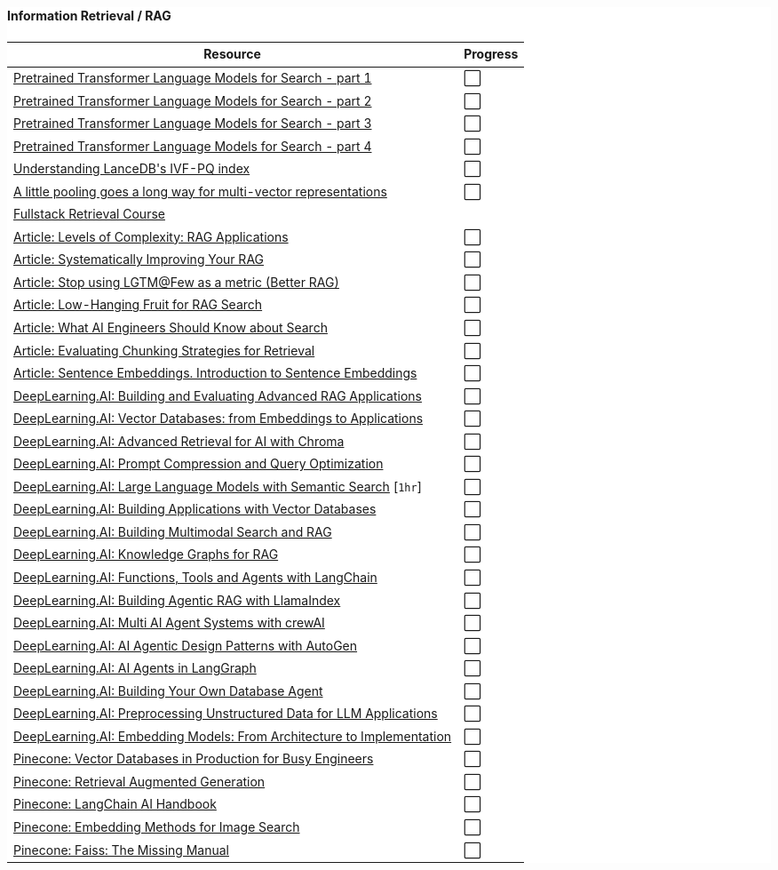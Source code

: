 
#### Information Retrieval / RAG

| Resource                                                                                                                                       | Progress |
| ---------------------------------------------------------------------------------------------------------------------------------------------- | -------- |
| [Pretrained Transformer Language Models for Search - part 1](https://blog.vespa.ai/pretrained-transformer-language-models-for-search-part-1/#) | ⬜        |
| [Pretrained Transformer Language Models for Search - part 2](https://blog.vespa.ai/pretrained-transformer-language-models-for-search-part-2/)  | ⬜        |
| [Pretrained Transformer Language Models for Search - part 3](https://blog.vespa.ai/pretrained-transformer-language-models-for-search-part-3)   | ⬜        |
| [Pretrained Transformer Language Models for Search - part 4](https://blog.vespa.ai/pretrained-transformer-language-models-for-search-part-4)   | ⬜        |
| [Understanding LanceDB's IVF-PQ index](https://lancedb.github.io/lancedb/concepts/index_ivfpq/)                                                | ⬜        |
| [A little pooling goes a long way for multi-vector representations](https://www.answer.ai/posts/colbert-pooling.html)                          | ⬜        |
| [Fullstack Retrieval Course](https://community.fullstackretrieval.com/)                                                                        |          |
|[Article: Levels of Complexity: RAG Applications](https://jxnl.github.io/blog/writing/2024/02/28/levels-of-complexity-rag-applications/)|⬜|
|[Article: Systematically Improving Your RAG](https://jxnl.github.io/blog/writing/2024/05/22/systematically-improving-your-rag/)|⬜|
|[Article: Stop using LGTM@Few as a metric (Better RAG)](https://jxnl.github.io/blog/writing/2024/02/05/when-to-lgtm-at-k/)|⬜|
|[Article: Low-Hanging Fruit for RAG Search](https://jxnl.github.io/blog/writing/2024/05/11/low-hanging-fruit-for-rag-search/)|⬜|
|[Article: What AI Engineers Should Know about Search](https://softwaredoug.com/blog/2024/06/25/what-ai-engineers-need-to-know-search)|⬜|
|[Article: Evaluating Chunking Strategies for Retrieval](https://research.trychroma.com/evaluating-chunking)|⬜|
|[Article: Sentence Embeddings. Introduction to Sentence Embeddings](https://osanseviero.github.io/hackerllama/blog/posts/sentence_embeddings/)|⬜|
|[DeepLearning.AI: Building and Evaluating Advanced RAG Applications](https://www.deeplearning.ai/short-courses/building-evaluating-advanced-rag/)|⬜|
|[DeepLearning.AI: Vector Databases: from Embeddings to Applications](https://www.deeplearning.ai/short-courses/vector-databases-embeddings-applications/)|⬜|
|[DeepLearning.AI: Advanced Retrieval for AI with Chroma](https://www.deeplearning.ai/short-courses/advanced-retrieval-for-ai/)|⬜|
|[DeepLearning.AI: Prompt Compression and Query Optimization](https://www.deeplearning.ai/short-courses/prompt-compression-and-query-optimization/)|⬜|
|[DeepLearning.AI: Large Language Models with Semantic Search](https://www.deeplearning.ai/short-courses/large-language-models-semantic-search) [`1hr`]|⬜|
|[DeepLearning.AI: Building Applications with Vector Databases](https://www.deeplearning.ai/short-courses/building-applications-vector-databases/)|⬜|
|[DeepLearning.AI: Building Multimodal Search and RAG](https://www.deeplearning.ai/short-courses/building-multimodal-search-and-rag/)|⬜|
|[DeepLearning.AI: Knowledge Graphs for RAG](https://www.deeplearning.ai/short-courses/knowledge-graphs-rag/)|⬜|
|[DeepLearning.AI: Functions, Tools and Agents with LangChain](https://www.deeplearning.ai/short-courses/functions-tools-agents-langchain/)|⬜|
|[DeepLearning.AI: Building Agentic RAG with LlamaIndex](https://www.deeplearning.ai/short-courses/building-agentic-rag-with-llamaindex/)|⬜|
|[DeepLearning.AI: Multi AI Agent Systems with crewAI](https://www.deeplearning.ai/short-courses/multi-ai-agent-systems-with-crewai/)|⬜|
|[DeepLearning.AI: AI Agentic Design Patterns with AutoGen](https://www.deeplearning.ai/short-courses/ai-agentic-design-patterns-with-autogen/)|⬜|
|[DeepLearning.AI: AI Agents in LangGraph](https://www.deeplearning.ai/short-courses/ai-agents-in-langgraph/)|⬜|
|[DeepLearning.AI: Building Your Own Database Agent](https://www.deeplearning.ai/short-courses/building-your-own-database-agent/)|⬜|
|[DeepLearning.AI: Preprocessing Unstructured Data for LLM Applications](https://www.deeplearning.ai/short-courses/preprocessing-unstructured-data-for-llm-applications/)|⬜|
|[DeepLearning.AI: Embedding Models: From Architecture to Implementation](https://www.deeplearning.ai/short-courses/embedding-models-from-architecture-to-implementation)|⬜|
|[Pinecone: Vector Databases in Production for Busy Engineers](https://www.pinecone.io/learn/series/vector-databases-in-production-for-busy-engineers/)|⬜|
|[Pinecone: Retrieval Augmented Generation](https://www.pinecone.io/learn/series/rag/)|⬜|
|[Pinecone: LangChain AI Handbook](https://www.pinecone.io/learn/series/langchain/)|⬜|
|[Pinecone: Embedding Methods for Image Search](https://www.pinecone.io/learn/series/image-search/)|⬜|
|[Pinecone: Faiss: The Missing Manual](https://www.pinecone.io/learn/series/faiss/)|⬜|